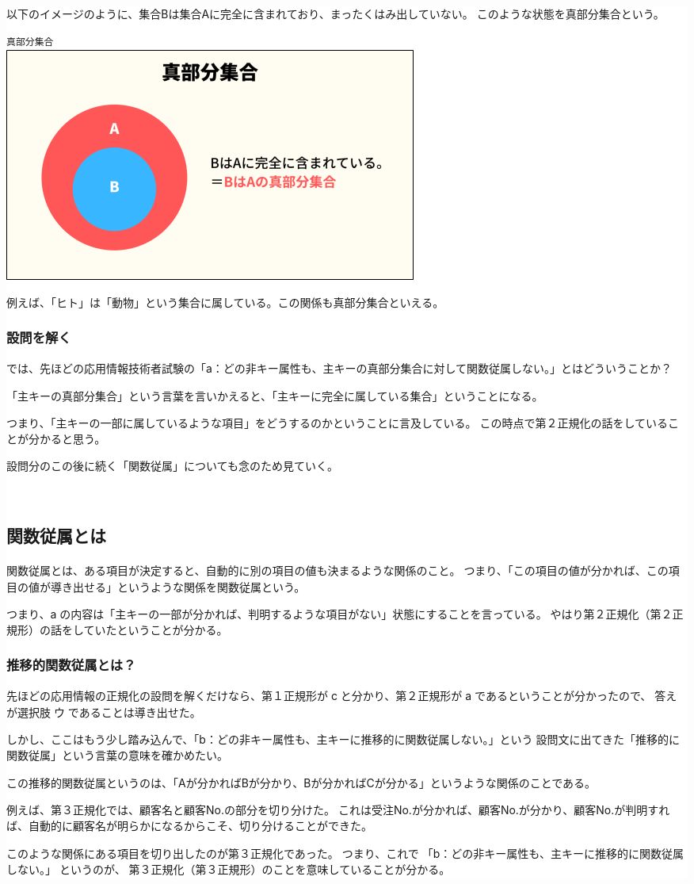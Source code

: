 以下のイメージのように、集合Bは集合Aに完全に含まれており、まったくはみ出していない。
このような状態を真部分集合という。

`真部分集合`  
![真部分集合](./images/true-subset.png)

例えば、「ヒト」は「動物」という集合に属している。この関係も真部分集合といえる。

### 設問を解く

では、先ほどの応用情報技術者試験の「a：どの非キー属性も、主キーの真部分集合に対して関数従属しない。」とはどういうことか？

「主キーの真部分集合」という言葉を言いかえると、「主キーに完全に属している集合」ということになる。

つまり、「主キーの一部に属しているような項目」をどうするのかということに言及している。
この時点で第２正規化の話をしていることが分かると思う。

設問分のこの後に続く「関数従属」についても念のため見ていく。

<br />

## 関数従属とは

関数従属とは、ある項目が決定すると、自動的に別の項目の値も決まるような関係のこと。
つまり、「この項目の値が分かれば、この項目の値が導き出せる」というような関係を関数従属という。

つまり、a の内容は「主キーの一部が分かれば、判明するような項目がない」状態にすることを言っている。
やはり第２正規化（第２正規形）の話をしていたということが分かる。

### 推移的関数従属とは？

先ほどの応用情報の正規化の設問を解くだけなら、第１正規形が c と分かり、第２正規形が a であるということが分かったので、
答えが選択肢 ウ であることは導き出せた。

しかし、ここはもう少し踏み込んで、「b：どの非キー属性も、主キーに推移的に関数従属しない。」という
設問文に出てきた「推移的に関数従属」という言葉の意味を確かめたい。

この推移的関数従属というのは、「Aが分かればBが分かり、Bが分かればCが分かる」というような関係のことである。

例えば、第３正規化では、顧客名と顧客No.の部分を切り分けた。
これは受注No.が分かれば、顧客No.が分かり、顧客No.が判明すれば、自動的に顧客名が明らかになるからこそ、切り分けることができた。

このような関係にある項目を切り出したのが第３正規化であった。
つまり、これで 「b：どの非キー属性も、主キーに推移的に関数従属しない。」 というのが、
第３正規化（第３正規形）のことを意味していることが分かる。

